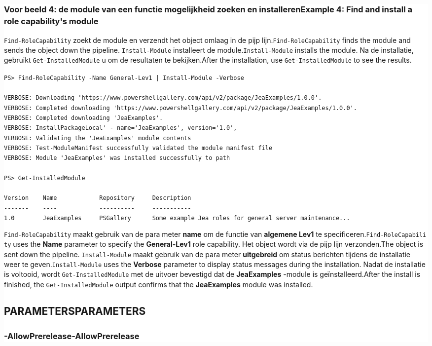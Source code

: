 ### <span data-ttu-id="7b3b6-129">Voor beeld 4: de module van een functie mogelijkheid zoeken en installeren</span><span class="sxs-lookup"><span data-stu-id="7b3b6-129">Example 4: Find and install a role capability's module</span></span>

<span data-ttu-id="7b3b6-130">`Find-RoleCapability` zoekt de module en verzendt het object omlaag in de pijp lijn.</span><span class="sxs-lookup"><span data-stu-id="7b3b6-130">`Find-RoleCapability` finds the module and sends the object down the pipeline.</span></span> <span data-ttu-id="7b3b6-131">`Install-Module` installeert de module.</span><span class="sxs-lookup"><span data-stu-id="7b3b6-131">`Install-Module` installs the module.</span></span> <span data-ttu-id="7b3b6-132">Na de installatie, gebruikt `Get-InstalledModule` u om de resultaten te bekijken.</span><span class="sxs-lookup"><span data-stu-id="7b3b6-132">After the installation, use `Get-InstalledModule` to see the results.</span></span>

```
PS> Find-RoleCapability -Name General-Lev1 | Install-Module -Verbose

VERBOSE: Downloading 'https://www.powershellgallery.com/api/v2/package/JeaExamples/1.0.0'.
VERBOSE: Completed downloading 'https://www.powershellgallery.com/api/v2/package/JeaExamples/1.0.0'.
VERBOSE: Completed downloading 'JeaExamples'.
VERBOSE: InstallPackageLocal' - name='JeaExamples', version='1.0',
VERBOSE: Validating the 'JeaExamples' module contents
VERBOSE: Test-ModuleManifest successfully validated the module manifest file
VERBOSE: Module 'JeaExamples' was installed successfully to path

PS> Get-InstalledModule

Version    Name            Repository     Description
-------    ----            ----------     -----------
1.0        JeaExamples     PSGallery      Some example Jea roles for general server maintenance...
```

<span data-ttu-id="7b3b6-133">`Find-RoleCapability` maakt gebruik van de para meter **name** om de functie van **algemene Lev1** te specificeren.</span><span class="sxs-lookup"><span data-stu-id="7b3b6-133">`Find-RoleCapability` uses the **Name** parameter to specify the **General-Lev1** role capability.</span></span>
<span data-ttu-id="7b3b6-134">Het object wordt via de pijp lijn verzonden.</span><span class="sxs-lookup"><span data-stu-id="7b3b6-134">The object is sent down the pipeline.</span></span> <span data-ttu-id="7b3b6-135">`Install-Module` maakt gebruik van de para meter **uitgebreid** om status berichten tijdens de installatie weer te geven.</span><span class="sxs-lookup"><span data-stu-id="7b3b6-135">`Install-Module` uses the **Verbose** parameter to display status messages during the installation.</span></span> <span data-ttu-id="7b3b6-136">Nadat de installatie is voltooid, wordt `Get-InstalledModule` met de uitvoer bevestigd dat de **JeaExamples** -module is geïnstalleerd.</span><span class="sxs-lookup"><span data-stu-id="7b3b6-136">After the install is finished, the `Get-InstalledModule` output confirms that the **JeaExamples** module was installed.</span></span>

## <span data-ttu-id="7b3b6-137">PARAMETERS</span><span class="sxs-lookup"><span data-stu-id="7b3b6-137">PARAMETERS</span></span>

### <span data-ttu-id="7b3b6-138">-AllowPrerelease</span><span class="sxs-lookup"><span data-stu-id="7b3b6-138">-AllowPrerelease</span></span>
